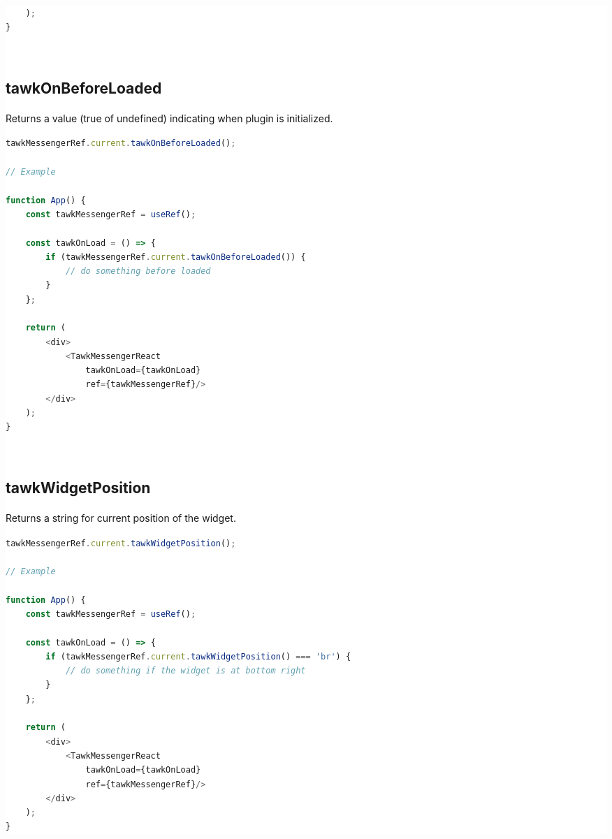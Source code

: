 ```js
    );
}
```

<br/>

## tawkOnBeforeLoaded
Returns a value (true of undefined) indicating when plugin is initialized.

```js
tawkMessengerRef.current.tawkOnBeforeLoaded();

// Example

function App() {
    const tawkMessengerRef = useRef();

    const tawkOnLoad = () => {
        if (tawkMessengerRef.current.tawkOnBeforeLoaded()) {
            // do something before loaded
        }
    };

    return (
        <div>
            <TawkMessengerReact
                tawkOnLoad={tawkOnLoad}
                ref={tawkMessengerRef}/>
        </div>
    );
}
```

<br/>

## tawkWidgetPosition
Returns a string for current position of the widget.

```js
tawkMessengerRef.current.tawkWidgetPosition();

// Example

function App() {
    const tawkMessengerRef = useRef();

    const tawkOnLoad = () => {
        if (tawkMessengerRef.current.tawkWidgetPosition() === 'br') {
            // do something if the widget is at bottom right
        }
    };

    return (
        <div>
            <TawkMessengerReact
                tawkOnLoad={tawkOnLoad}
                ref={tawkMessengerRef}/>
        </div>
    );
}
```
